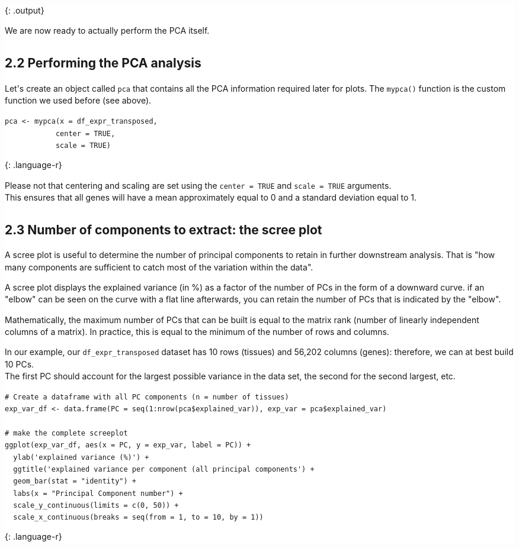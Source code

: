 {: .output}

We are now ready to actually perform the PCA itself.

## 2.2 Performing the PCA analysis

Let's create an object called `pca` that contains all the PCA information required later for plots. The `mypca()` function is the custom function we used before (see above).

~~~
pca <- mypca(x = df_expr_transposed, 
            center = TRUE, 
            scale = TRUE)
~~~
{: .language-r}

Please not that centering and scaling are set using the `center = TRUE` and `scale = TRUE` arguments.   
This ensures that all genes will have a mean approximately equal to 0 and a standard deviation equal to 1. 

## 2.3 Number of components to extract: the scree plot

A scree plot is useful to determine the number of principal components to retain in further downstream analysis. That is "how many components are sufficient to catch most of the variation within the data". 


A scree plot displays the explained variance (in %) as a factor of the number of PCs in the form of a downward curve. if an "elbow" can be seen on the curve with a flat line afterwards, you can retain the number of PCs that is indicated by the "elbow".

Mathematically, the maximum number of PCs that can be built is equal to the matrix rank (number of linearly independent columns of a matrix). In practice, this is equal to the minimum of the number of rows and columns.   

In our example, our `df_expr_transposed` dataset has 10 rows (tissues) and 56,202 columns (genes): therefore, we can at best build 10 PCs.  
The first PC should account for the largest possible variance in the data set, the second for the second largest, etc.

~~~
# Create a dataframe with all PC components (n = number of tissues)
exp_var_df <- data.frame(PC = seq(1:nrow(pca$explained_var)), exp_var = pca$explained_var)

# make the complete screeplot
ggplot(exp_var_df, aes(x = PC, y = exp_var, label = PC)) +
  ylab('explained variance (%)') + 
  ggtitle('explained variance per component (all principal components') + 
  geom_bar(stat = "identity") +
  labs(x = "Principal Component number") + 
  scale_y_continuous(limits = c(0, 50)) +
  scale_x_continuous(breaks = seq(from = 1, to = 10, by = 1))
~~~
{: .language-r}
